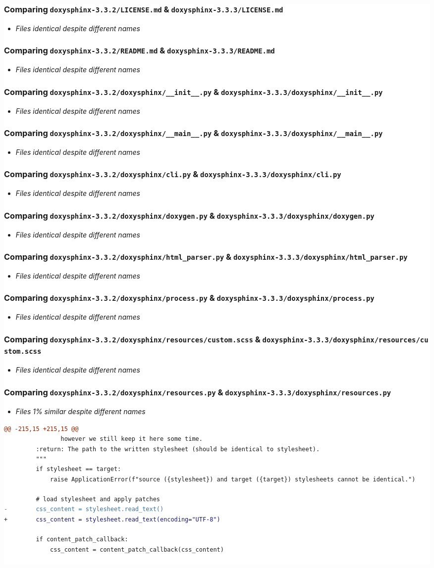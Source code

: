 ### Comparing `doxysphinx-3.3.2/LICENSE.md` & `doxysphinx-3.3.3/LICENSE.md`

 * *Files identical despite different names*

### Comparing `doxysphinx-3.3.2/README.md` & `doxysphinx-3.3.3/README.md`

 * *Files identical despite different names*

### Comparing `doxysphinx-3.3.2/doxysphinx/__init__.py` & `doxysphinx-3.3.3/doxysphinx/__init__.py`

 * *Files identical despite different names*

### Comparing `doxysphinx-3.3.2/doxysphinx/__main__.py` & `doxysphinx-3.3.3/doxysphinx/__main__.py`

 * *Files identical despite different names*

### Comparing `doxysphinx-3.3.2/doxysphinx/cli.py` & `doxysphinx-3.3.3/doxysphinx/cli.py`

 * *Files identical despite different names*

### Comparing `doxysphinx-3.3.2/doxysphinx/doxygen.py` & `doxysphinx-3.3.3/doxysphinx/doxygen.py`

 * *Files identical despite different names*

### Comparing `doxysphinx-3.3.2/doxysphinx/html_parser.py` & `doxysphinx-3.3.3/doxysphinx/html_parser.py`

 * *Files identical despite different names*

### Comparing `doxysphinx-3.3.2/doxysphinx/process.py` & `doxysphinx-3.3.3/doxysphinx/process.py`

 * *Files identical despite different names*

### Comparing `doxysphinx-3.3.2/doxysphinx/resources/custom.scss` & `doxysphinx-3.3.3/doxysphinx/resources/custom.scss`

 * *Files identical despite different names*

### Comparing `doxysphinx-3.3.2/doxysphinx/resources.py` & `doxysphinx-3.3.3/doxysphinx/resources.py`

 * *Files 1% similar despite different names*

```diff
@@ -215,15 +215,15 @@
                however we still keep it here some time.
         :return: The path to the written stylesheet (should be identical to stylesheet).
         """
         if stylesheet == target:
             raise ApplicationError(f"source ({stylesheet}) and target ({target}) stylesheets cannot be identical.")
 
         # load stylesheet and apply patches
-        css_content = stylesheet.read_text()
+        css_content = stylesheet.read_text(encoding="UTF-8")
 
         if content_patch_callback:
             css_content = content_patch_callback(css_content)
 
```